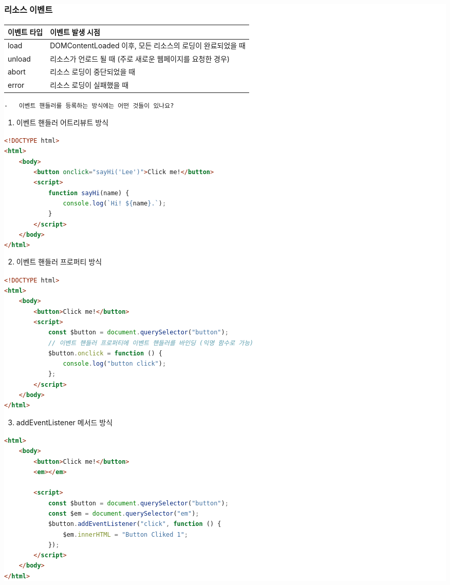 ### 리소스 이벤트

| 이벤트 타입 | 이벤트 발생 시점                                           |
| :---------- | :--------------------------------------------------------- |
| load        | DOMContentLoaded 이후, 모든 리소스의 로딩이 완료되었을 때  |
| unload      | 리소스가 언로드 될 때 (주로 새로운 웹페이지를 요청한 경우) |
| abort       | 리소스 로딩이 중단되었을 때                                |
| error       | 리소스 로딩이 실패했을 때                                  |

    -   이벤트 핸들러를 등록하는 방식에는 어떤 것들이 있나요?

1. 이벤트 핸들러 어트리뷰트 방식

```html
<!DOCTYPE html>
<html>
    <body>
        <button onclick="sayHi('Lee')">Click me!</button>
        <script>
            function sayHi(name) {
                console.log(`Hi! ${name}.`);
            }
        </script>
    </body>
</html>
```

2. 이벤트 핸들러 프로퍼티 방식

```html
<!DOCTYPE html>
<html>
    <body>
        <button>Click me!</button>
        <script>
            const $button = document.querySelector("button");
            // 이벤트 핸들러 프로퍼티에 이벤트 핸들러를 바인딩 (익명 함수로 가능)
            $button.onclick = function () {
                console.log("button click");
            };
        </script>
    </body>
</html>
```

3. addEventListener 메서드 방식

```html
<html>
    <body>
        <button>Click me!</button>
        <em></em>

        <script>
            const $button = document.querySelector("button");
            const $em = document.querySelector("em");
            $button.addEventListener("click", function () {
                $em.innerHTML = "Button Cliked 1";
            });
        </script>
    </body>
</html>
```

